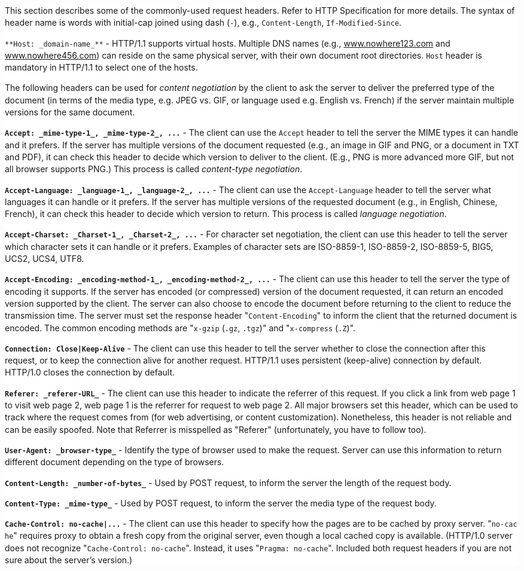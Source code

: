 This section describes some of the commonly-used request headers. Refer to HTTP Specification for more details. The syntax of header name is words with initial-cap joined using dash (`-`), e.g., `Content-Length`, `If-Modified-Since`.

`**Host: _domain-name_**` - HTTP/1.1 supports virtual hosts. Multiple DNS names (e.g., www.nowhere123.com and www.nowhere456.com) can reside on the same physical server, with their own document root directories. `Host` header is mandatory in HTTP/1.1 to select one of the hosts.

The following headers can be used for _content negotiation_ by the client to ask the server to deliver the preferred type of the document (in terms of the media type, e.g. JPEG vs. GIF, or language used e.g. English vs. French) if the server maintain multiple versions for the same document.

**`Accept: _mime-type-1_, _mime-type-2_, ...`** - The client can use the `Accept` header to tell the server the MIME types it can handle and it prefers. If the server has multiple versions of the document requested (e.g., an image in GIF and PNG, or a document in TXT and PDF), it can check this header to decide which version to deliver to the client. (E.g., PNG is more advanced more GIF, but not all browser supports PNG.) This process is called _content-type negotiation_.

**`Accept-Language: _language-1_, _language-2_, ...`** - The client can use the `Accept-Language` header to tell the server what languages it can handle or it prefers. If the server has multiple versions of the requested document (e.g., in English, Chinese, French), it can check this header to decide which version to return. This process is called _language negotiation_.

**`Accept-Charset: _Charset-1_, _Charset-2_, ...`** - For character set negotiation, the client can use this header to tell the server which character sets it can handle or it prefers. Examples of character sets are ISO-8859-1, ISO-8859-2, ISO-8859-5, BIG5, UCS2, UCS4, UTF8.

**`Accept-Encoding: _encoding-method-1_, _encoding-method-2_, ...`** - The client can use this header to tell the server the type of encoding it supports. If the server has encoded (or compressed) version of the document requested, it can return an encoded version supported by the client. The server can also choose to encode the document before returning to the client to reduce the transmission time. The server must set the response header "`Content-Encoding`" to inform the client that the returned document is encoded. The common encoding methods are "`x-gzip` (`.gz`, `.tgz`)" and "`x-compress` (`.Z`)".

**`Connection: Close|Keep-Alive`** - The client can use this header to tell the server whether to close the connection after this request, or to keep the connection alive for another request. HTTP/1.1 uses persistent (keep-alive) connection by default. HTTP/1.0 closes the connection by default.

**`Referer: _referer-URL_`** - The client can use this header to indicate the referrer of this request. If you click a link from web page 1 to visit web page 2, web page 1 is the referrer for request to web page 2. All major browsers set this header, which can be used to track where the request comes from (for web advertising, or content customization). Nonetheless, this header is not reliable and can be easily spoofed. Note that Referrer is misspelled as "Referer" (unfortunately, you have to follow too).

**`User-Agent: _browser-type_`** - Identify the type of browser used to make the request. Server can use this information to return different document depending on the type of browsers.

**`Content-Length: _number-of-bytes_`** - Used by POST request, to inform the server the length of the request body.

**`Content-Type: _mime-type_`** - Used by POST request, to inform the server the media type of the request body.

**`Cache-Control: no-cache|...`** - The client can use this header to specify how the pages are to be cached by proxy server. "`no-cache`" requires proxy to obtain a fresh copy from the original server, even though a local cached copy is available. (HTTP/1.0 server does not recognize "`Cache-Control: no-cache`". Instead, it uses "`Pragma: no-cache`". Included both request headers if you are not sure about the server’s version.)
